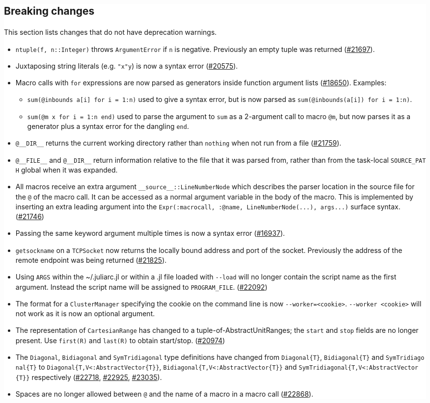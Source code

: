 
Breaking changes
----------------

This section lists changes that do not have deprecation warnings.

  * `ntuple(f, n::Integer)` throws `ArgumentError` if `n` is negative.
    Previously an empty tuple was returned ([#21697]).

  * Juxtaposing string literals (e.g. `"x"y`) is now a syntax error ([#20575]).

  * Macro calls with `for` expressions are now parsed as generators inside
    function argument lists ([#18650]). Examples:

    + `sum(@inbounds a[i] for i = 1:n)` used to give a syntax error, but is now
      parsed as `sum(@inbounds(a[i]) for i = 1:n)`.

    + `sum(@m x for i = 1:n end)` used to parse the argument to `sum` as a 2-argument
      call to macro `@m`, but now parses it as a generator plus a syntax error
      for the dangling `end`.

  * `@__DIR__` returns the current working directory rather than `nothing` when not run
    from a file ([#21759]).

  * `@__FILE__` and `@__DIR__` return information relative to the file that it was parsed from,
    rather than from the task-local `SOURCE_PATH` global when it was expanded.

  * All macros receive an extra argument `__source__::LineNumberNode` which describes the
    parser location in the source file for the `@` of the macro call.
    It can be accessed as a normal argument variable in the body of the macro.
    This is implemented by inserting an extra leading argument into the
    `Expr(:macrocall, :@name, LineNumberNode(...), args...)`
    surface syntax. ([#21746])

  * Passing the same keyword argument multiple times is now a syntax error ([#16937]).

  * `getsockname` on a `TCPSocket` now returns the locally bound address and port
    of the socket. Previously the address of the remote endpoint was being
    returned ([#21825]).

  * Using `ARGS` within the ~/.juliarc.jl or within a .jl file loaded with `--load` will no
    longer contain the script name as the first argument. Instead the script name will be
    assigned to `PROGRAM_FILE`. ([#22092])

  * The format for a `ClusterManager` specifying the cookie on the command line is now
    `--worker=<cookie>`. `--worker <cookie>` will not work as it is now an optional argument.

  * The representation of `CartesianRange` has changed to a
    tuple-of-AbstractUnitRanges; the `start` and `stop` fields are no
    longer present. Use `first(R)` and `last(R)` to obtain
    start/stop. ([#20974])

  * The `Diagonal`, `Bidiagonal` and `SymTridiagonal` type definitions have changed from
    `Diagonal{T}`, `Bidiagonal{T}` and `SymTridiagonal{T}` to `Diagonal{T,V<:AbstractVector{T}}`,
    `Bidiagonal{T,V<:AbstractVector{T}}` and `SymTridiagonal{T,V<:AbstractVector{T}}`
    respectively ([#22718], [#22925], [#23035]).

  * Spaces are no longer allowed between `@` and the name of a macro in a macro call ([#22868]).


[#265]: https://github.com/JuliaLang/julia/issues/265
[#4615]: https://github.com/JuliaLang/julia/issues/4615
[#6466]: https://github.com/JuliaLang/julia/issues/6466
[#7669]: https://github.com/JuliaLang/julia/issues/7669
[#8470]: https://github.com/JuliaLang/julia/issues/8470
[#8974]: https://github.com/JuliaLang/julia/issues/8974
[#9343]: https://github.com/JuliaLang/julia/issues/9343
[#10946]: https://github.com/JuliaLang/julia/issues/10946
[#11250]: https://github.com/JuliaLang/julia/issues/11250
[#11310]: https://github.com/JuliaLang/julia/issues/11310
[#12274]: https://github.com/JuliaLang/julia/issues/12274
[#12563]: https://github.com/JuliaLang/julia/issues/12563
[#13079]: https://github.com/JuliaLang/julia/issues/13079
[#15850]: https://github.com/JuliaLang/julia/issues/15850
[#16213]: https://github.com/JuliaLang/julia/issues/16213
[#16378]: https://github.com/JuliaLang/julia/issues/16378
[#16937]: https://github.com/JuliaLang/julia/issues/16937
[#16961]: https://github.com/JuliaLang/julia/issues/16961
[#16984]: https://github.com/JuliaLang/julia/issues/16984
[#16986]: https://github.com/JuliaLang/julia/issues/16986
[#17057]: https://github.com/JuliaLang/julia/issues/17057
[#17155]: https://github.com/JuliaLang/julia/issues/17155
[#17240]: https://github.com/JuliaLang/julia/issues/17240
[#17261]: https://github.com/JuliaLang/julia/issues/17261
[#17265]: https://github.com/JuliaLang/julia/issues/17265
[#17302]: https://github.com/JuliaLang/julia/issues/17302
[#17360]: https://github.com/JuliaLang/julia/issues/17360
[#17599]: https://github.com/JuliaLang/julia/issues/17599
[#17607]: https://github.com/JuliaLang/julia/issues/17607
[#17623]: https://github.com/JuliaLang/julia/issues/17623
[#17654]: https://github.com/JuliaLang/julia/issues/17654
[#17723]: https://github.com/JuliaLang/julia/issues/17723
[#17758]: https://github.com/JuliaLang/julia/issues/17758
[#17785]: https://github.com/JuliaLang/julia/issues/17785
[#18012]: https://github.com/JuliaLang/julia/issues/18012
[#18050]: https://github.com/JuliaLang/julia/issues/18050
[#18155]: https://github.com/JuliaLang/julia/issues/18155
[#18159]: https://github.com/JuliaLang/julia/issues/18159
[#18218]: https://github.com/JuliaLang/julia/issues/18218
[#18251]: https://github.com/JuliaLang/julia/issues/18251
[#18330]: https://github.com/JuliaLang/julia/issues/18330
[#18339]: https://github.com/JuliaLang/julia/issues/18339
[#18342]: https://github.com/JuliaLang/julia/issues/18342
[#18346]: https://github.com/JuliaLang/julia/issues/18346
[#18441]: https://github.com/JuliaLang/julia/issues/18441
[#18442]: https://github.com/JuliaLang/julia/issues/18442
[#18444]: https://github.com/JuliaLang/julia/issues/18444
[#18453]: https://github.com/JuliaLang/julia/issues/18453
[#18457]: https://github.com/JuliaLang/julia/issues/18457
[#18473]: https://github.com/JuliaLang/julia/issues/18473
[#18558]: https://github.com/JuliaLang/julia/issues/18558
[#18628]: https://github.com/JuliaLang/julia/issues/18628
[#18642]: https://github.com/JuliaLang/julia/issues/18642
[#18644]: https://github.com/JuliaLang/julia/issues/18644
[#18650]: https://github.com/JuliaLang/julia/issues/18650
[#18660]: https://github.com/JuliaLang/julia/issues/18660
[#18690]: https://github.com/JuliaLang/julia/issues/18690
[#18754]: https://github.com/JuliaLang/julia/issues/18754
[#18777]: https://github.com/JuliaLang/julia/issues/18777
[#18832]: https://github.com/JuliaLang/julia/issues/18832
[#18839]: https://github.com/JuliaLang/julia/issues/18839
[#18891]: https://github.com/JuliaLang/julia/issues/18891
[#18931]: https://github.com/JuliaLang/julia/issues/18931
[#18965]: https://github.com/JuliaLang/julia/issues/18965
[#18977]: https://github.com/JuliaLang/julia/issues/18977
[#19018]: https://github.com/JuliaLang/julia/issues/19018
[#19088]: https://github.com/JuliaLang/julia/issues/19088
[#19089]: https://github.com/JuliaLang/julia/issues/19089
[#19157]: https://github.com/JuliaLang/julia/issues/19157
[#19233]: https://github.com/JuliaLang/julia/issues/19233
[#19239]: https://github.com/JuliaLang/julia/issues/19239
[#19246]: https://github.com/JuliaLang/julia/issues/19246
[#19259]: https://github.com/JuliaLang/julia/issues/19259
[#19288]: https://github.com/JuliaLang/julia/issues/19288
[#19305]: https://github.com/JuliaLang/julia/issues/19305
[#19331]: https://github.com/JuliaLang/julia/issues/19331
[#19371]: https://github.com/JuliaLang/julia/issues/19371
[#19438]: https://github.com/JuliaLang/julia/issues/19438
[#19449]: https://github.com/JuliaLang/julia/issues/19449
[#19464]: https://github.com/JuliaLang/julia/issues/19464
[#19469]: https://github.com/JuliaLang/julia/issues/19469
[#19518]: https://github.com/JuliaLang/julia/issues/19518
[#19533]: https://github.com/JuliaLang/julia/issues/19533
[#19543]: https://github.com/JuliaLang/julia/issues/19543
[#19594]: https://github.com/JuliaLang/julia/issues/19594
[#19598]: https://github.com/JuliaLang/julia/issues/19598
[#19635]: https://github.com/JuliaLang/julia/issues/19635
[#19636]: https://github.com/JuliaLang/julia/issues/19636
[#19660]: https://github.com/JuliaLang/julia/issues/19660
[#19669]: https://github.com/JuliaLang/julia/issues/19669
[#19670]: https://github.com/JuliaLang/julia/issues/19670
[#19677]: https://github.com/JuliaLang/julia/issues/19677
[#19680]: https://github.com/JuliaLang/julia/issues/19680
[#19690]: https://github.com/JuliaLang/julia/issues/19690
[#19692]: https://github.com/JuliaLang/julia/issues/19692
[#19711]: https://github.com/JuliaLang/julia/issues/19711
[#19712]: https://github.com/JuliaLang/julia/issues/19712
[#19720]: https://github.com/JuliaLang/julia/issues/19720
[#19721]: https://github.com/JuliaLang/julia/issues/19721
[#19722]: https://github.com/JuliaLang/julia/issues/19722
[#19724]: https://github.com/JuliaLang/julia/issues/19724
[#19730]: https://github.com/JuliaLang/julia/issues/19730
[#19737]: https://github.com/JuliaLang/julia/issues/19737
[#19741]: https://github.com/JuliaLang/julia/issues/19741
[#19766]: https://github.com/JuliaLang/julia/issues/19766
[#19771]: https://github.com/JuliaLang/julia/issues/19771
[#19779]: https://github.com/JuliaLang/julia/issues/19779
[#19784]: https://github.com/JuliaLang/julia/issues/19784
[#19786]: https://github.com/JuliaLang/julia/issues/19786
[#19787]: https://github.com/JuliaLang/julia/issues/19787
[#19791]: https://github.com/JuliaLang/julia/issues/19791
[#19800]: https://github.com/JuliaLang/julia/issues/19800
[#19802]: https://github.com/JuliaLang/julia/issues/19802
[#19811]: https://github.com/JuliaLang/julia/issues/19811
[#19814]: https://github.com/JuliaLang/julia/issues/19814
[#19841]: https://github.com/JuliaLang/julia/issues/19841
[#19878]: https://github.com/JuliaLang/julia/issues/19878
[#19900]: https://github.com/JuliaLang/julia/issues/19900
[#19901]: https://github.com/JuliaLang/julia/issues/19901
[#19903]: https://github.com/JuliaLang/julia/issues/19903
[#19919]: https://github.com/JuliaLang/julia/issues/19919
[#19920]: https://github.com/JuliaLang/julia/issues/19920
[#19925]: https://github.com/JuliaLang/julia/issues/19925
[#19926]: https://github.com/JuliaLang/julia/issues/19926
[#19931]: https://github.com/JuliaLang/julia/issues/19931
[#19934]: https://github.com/JuliaLang/julia/issues/19934
[#19935]: https://github.com/JuliaLang/julia/issues/19935
[#19937]: https://github.com/JuliaLang/julia/issues/19937
[#19944]: https://github.com/JuliaLang/julia/issues/19944
[#19949]: https://github.com/JuliaLang/julia/issues/19949
[#19950]: https://github.com/JuliaLang/julia/issues/19950
[#19989]: https://github.com/JuliaLang/julia/issues/19989
[#20005]: https://github.com/JuliaLang/julia/issues/20005
[#20009]: https://github.com/JuliaLang/julia/issues/20009
[#20047]: https://github.com/JuliaLang/julia/issues/20047
[#20058]: https://github.com/JuliaLang/julia/issues/20058
[#20079]: https://github.com/JuliaLang/julia/issues/20079
[#20135]: https://github.com/JuliaLang/julia/issues/20135
[#20164]: https://github.com/JuliaLang/julia/issues/20164
[#20213]: https://github.com/JuliaLang/julia/issues/20213
[#20228]: https://github.com/JuliaLang/julia/issues/20228
[#20248]: https://github.com/JuliaLang/julia/issues/20248
[#20249]: https://github.com/JuliaLang/julia/issues/20249
[#20268]: https://github.com/JuliaLang/julia/issues/20268
[#20308]: https://github.com/JuliaLang/julia/issues/20308
[#20321]: https://github.com/JuliaLang/julia/issues/20321
[#20327]: https://github.com/JuliaLang/julia/issues/20327
[#20328]: https://github.com/JuliaLang/julia/issues/20328
[#20330]: https://github.com/JuliaLang/julia/issues/20330
[#20342]: https://github.com/JuliaLang/julia/issues/20342
[#20345]: https://github.com/JuliaLang/julia/issues/20345
[#20403]: https://github.com/JuliaLang/julia/issues/20403
[#20404]: https://github.com/JuliaLang/julia/issues/20404
[#20406]: https://github.com/JuliaLang/julia/issues/20406
[#20414]: https://github.com/JuliaLang/julia/issues/20414
[#20418]: https://github.com/JuliaLang/julia/issues/20418
[#20427]: https://github.com/JuliaLang/julia/issues/20427
[#20435]: https://github.com/JuliaLang/julia/issues/20435
[#20500]: https://github.com/JuliaLang/julia/issues/20500
[#20530]: https://github.com/JuliaLang/julia/issues/20530
[#20543]: https://github.com/JuliaLang/julia/issues/20543
[#20549]: https://github.com/JuliaLang/julia/issues/20549
[#20575]: https://github.com/JuliaLang/julia/issues/20575
[#20609]: https://github.com/JuliaLang/julia/issues/20609
[#20889]: https://github.com/JuliaLang/julia/issues/20889
[#20952]: https://github.com/JuliaLang/julia/issues/20952
[#20974]: https://github.com/JuliaLang/julia/issues/20974
[#21183]: https://github.com/JuliaLang/julia/issues/21183
[#21359]: https://github.com/JuliaLang/julia/issues/21359
[#21438]: https://github.com/JuliaLang/julia/issues/21438
[#21450]: https://github.com/JuliaLang/julia/issues/21450
[#21540]: https://github.com/JuliaLang/julia/issues/21540
[#21592]: https://github.com/JuliaLang/julia/issues/21592
[#21662]: https://github.com/JuliaLang/julia/issues/21662
[#21692]: https://github.com/JuliaLang/julia/issues/21692
[#21697]: https://github.com/JuliaLang/julia/issues/21697
[#21709]: https://github.com/JuliaLang/julia/issues/21709
[#21746]: https://github.com/JuliaLang/julia/issues/21746
[#21759]: https://github.com/JuliaLang/julia/issues/21759
[#21774]: https://github.com/JuliaLang/julia/issues/21774
[#21818]: https://github.com/JuliaLang/julia/issues/21818
[#21825]: https://github.com/JuliaLang/julia/issues/21825
[#21956]: https://github.com/JuliaLang/julia/issues/21956
[#21960]: https://github.com/JuliaLang/julia/issues/21960
[#21973]: https://github.com/JuliaLang/julia/issues/21973
[#21974]: https://github.com/JuliaLang/julia/issues/21974
[#22007]: https://github.com/JuliaLang/julia/issues/22007
[#22038]: https://github.com/JuliaLang/julia/issues/22038
[#22062]: https://github.com/JuliaLang/julia/issues/22062
[#22064]: https://github.com/JuliaLang/julia/issues/22064
[#22092]: https://github.com/JuliaLang/julia/issues/22092
[#22182]: https://github.com/JuliaLang/julia/issues/22182
[#22187]: https://github.com/JuliaLang/julia/issues/22187
[#22188]: https://github.com/JuliaLang/julia/issues/22188
[#22210]: https://github.com/JuliaLang/julia/issues/22210
[#22224]: https://github.com/JuliaLang/julia/issues/22224
[#22228]: https://github.com/JuliaLang/julia/issues/22228
[#22245]: https://github.com/JuliaLang/julia/issues/22245
[#22251]: https://github.com/JuliaLang/julia/issues/22251
[#22274]: https://github.com/JuliaLang/julia/issues/22274
[#22281]: https://github.com/JuliaLang/julia/issues/22281
[#22296]: https://github.com/JuliaLang/julia/issues/22296
[#22310]: https://github.com/JuliaLang/julia/issues/22310
[#22325]: https://github.com/JuliaLang/julia/issues/22325
[#22350]: https://github.com/JuliaLang/julia/issues/22350
[#22496]: https://github.com/JuliaLang/julia/issues/22496
[#22523]: https://github.com/JuliaLang/julia/issues/22523
[#22532]: https://github.com/JuliaLang/julia/issues/22532
[#22588]: https://github.com/JuliaLang/julia/issues/22588
[#22605]: https://github.com/JuliaLang/julia/issues/22605
[#22666]: https://github.com/JuliaLang/julia/issues/22666
[#22703]: https://github.com/JuliaLang/julia/issues/22703
[#22712]: https://github.com/JuliaLang/julia/issues/22712
[#22718]: https://github.com/JuliaLang/julia/issues/22718
[#22723]: https://github.com/JuliaLang/julia/issues/22723
[#22732]: https://github.com/JuliaLang/julia/issues/22732
[#22751]: https://github.com/JuliaLang/julia/issues/22751
[#22761]: https://github.com/JuliaLang/julia/issues/22761
[#22762]: https://github.com/JuliaLang/julia/issues/22762
[#22793]: https://github.com/JuliaLang/julia/issues/22793
[#22796]: https://github.com/JuliaLang/julia/issues/22796
[#22800]: https://github.com/JuliaLang/julia/issues/22800
[#22814]: https://github.com/JuliaLang/julia/issues/22814
[#22829]: https://github.com/JuliaLang/julia/issues/22829
[#22847]: https://github.com/JuliaLang/julia/issues/22847
[#22868]: https://github.com/JuliaLang/julia/issues/22868
[#22925]: https://github.com/JuliaLang/julia/issues/22925
[#22961]: https://github.com/JuliaLang/julia/issues/22961
[#22984]: https://github.com/JuliaLang/julia/issues/22984
[#23035]: https://github.com/JuliaLang/julia/issues/23035
[#23117]: https://github.com/JuliaLang/julia/issues/23117
[#23144]: https://github.com/JuliaLang/julia/issues/23144
[#23157]: https://github.com/JuliaLang/julia/issues/23157